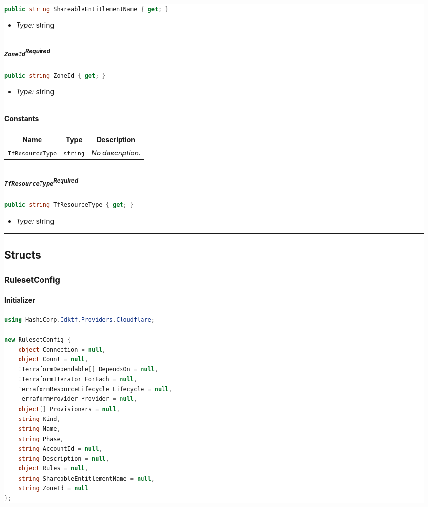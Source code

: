 ```csharp
public string ShareableEntitlementName { get; }
```

- *Type:* string

---

##### `ZoneId`<sup>Required</sup> <a name="ZoneId" id="@cdktf/provider-cloudflare.ruleset.Ruleset.property.zoneId"></a>

```csharp
public string ZoneId { get; }
```

- *Type:* string

---

#### Constants <a name="Constants" id="Constants"></a>

| **Name** | **Type** | **Description** |
| --- | --- | --- |
| <code><a href="#@cdktf/provider-cloudflare.ruleset.Ruleset.property.tfResourceType">TfResourceType</a></code> | <code>string</code> | *No description.* |

---

##### `TfResourceType`<sup>Required</sup> <a name="TfResourceType" id="@cdktf/provider-cloudflare.ruleset.Ruleset.property.tfResourceType"></a>

```csharp
public string TfResourceType { get; }
```

- *Type:* string

---

## Structs <a name="Structs" id="Structs"></a>

### RulesetConfig <a name="RulesetConfig" id="@cdktf/provider-cloudflare.ruleset.RulesetConfig"></a>

#### Initializer <a name="Initializer" id="@cdktf/provider-cloudflare.ruleset.RulesetConfig.Initializer"></a>

```csharp
using HashiCorp.Cdktf.Providers.Cloudflare;

new RulesetConfig {
    object Connection = null,
    object Count = null,
    ITerraformDependable[] DependsOn = null,
    ITerraformIterator ForEach = null,
    TerraformResourceLifecycle Lifecycle = null,
    TerraformProvider Provider = null,
    object[] Provisioners = null,
    string Kind,
    string Name,
    string Phase,
    string AccountId = null,
    string Description = null,
    object Rules = null,
    string ShareableEntitlementName = null,
    string ZoneId = null
};
```
